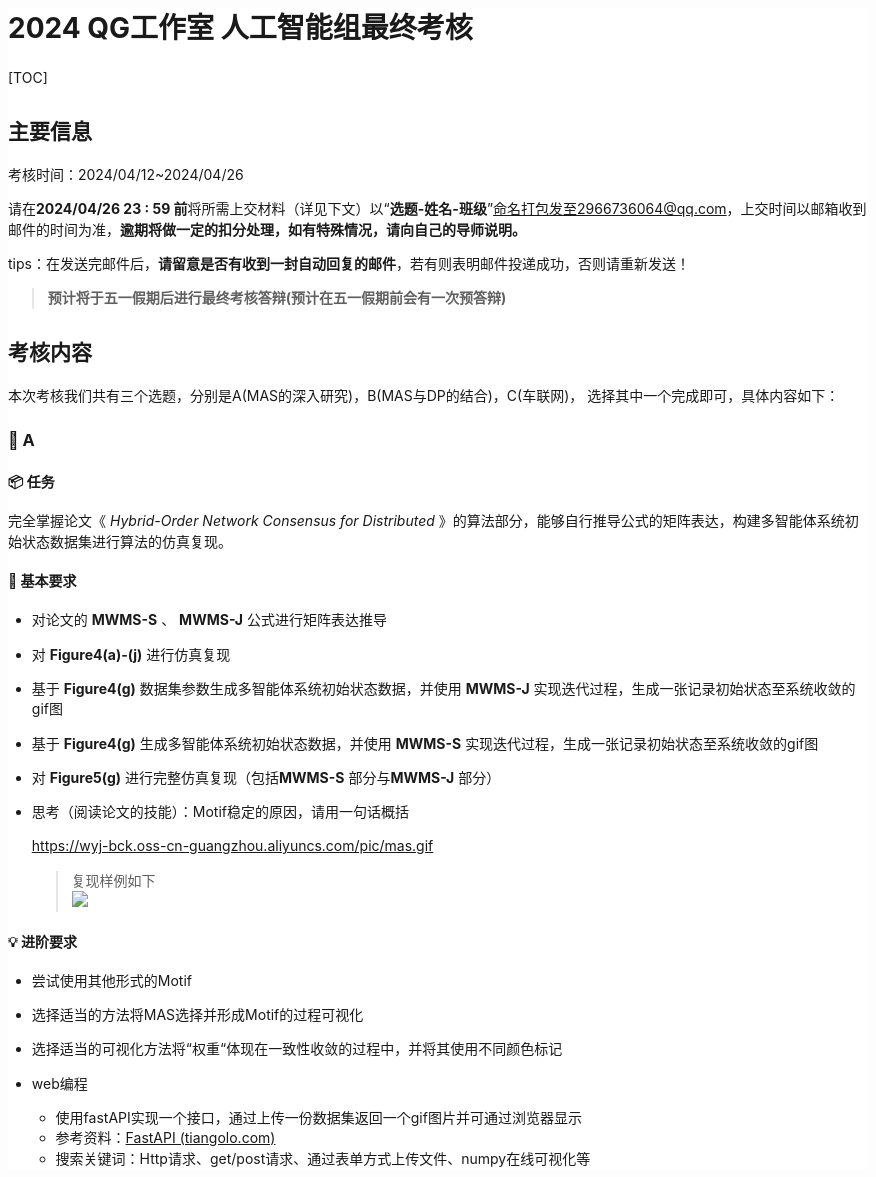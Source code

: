 # 2024 QG工作室 人工智能组最终考核

[TOC]

## 主要信息

考核时间：2024/04/12~2024/04/26

请在**2024/04/26 23 : 59 前**将所需上交材料（详见下文）以“**选题-姓名-班级**”命名打包发至2966736064@qq.com，上交时间以邮箱收到邮件的时间为准，**逾期将做一定的扣分处理，如有特殊情况，请向自己的导师说明。**

tips：在发送完邮件后，**请留意是否有收到一封自动回复的邮件**，若有则表明邮件投递成功，否则请重新发送！

> **预计将于五一假期后进行最终考核答辩(预计在五一假期前会有一次预答辩)**



## 考核内容

本次考核我们共有三个选题，分别是A(MAS的深入研究)，B(MAS与DP的结合)，C(车联网)， 选择其中一个完成即可，具体内容如下：

### 📌 A

#### 📦 任务

完全掌握论文《 *Hybrid-Order Network Consensus for Distributed* 》的算法部分，能够自行推导公式的矩阵表达，构建多智能体系统初始状态数据集进行算法的仿真复现。

#### 🔧 基本要求

* 对论文的 **MWMS-S** 、 **MWMS-J** 公式进行矩阵表达推导

* 对 **Figure4(a)-(j)** 进行仿真复现 

* 基于 **Figure4(g)** 数据集参数生成多智能体系统初始状态数据，并使用 **MWMS-J** 实现迭代过程，生成一张记录初始状态至系统收敛的gif图    

* 基于 **Figure4(g)** 生成多智能体系统初始状态数据，并使用 **MWMS-S** 实现迭代过程，生成一张记录初始状态至系统收敛的gif图

* 对 **Figure5(g)** 进行完整仿真复现（包括**MWMS-S** 部分与**MWMS-J** 部分）

* 思考（阅读论文的技能）：Motif稳定的原因，请用一句话概括

  https://wyj-bck.oss-cn-guangzhou.aliyuncs.com/pic/mas.gif

  >复现样例如下    
  >![](https://wyj-bck.oss-cn-guangzhou.aliyuncs.com/pic/mas.gif)

#### 💡 进阶要求

* 尝试使用其他形式的Motif

* 选择适当的方法将MAS选择并形成Motif的过程可视化

* 选择适当的可视化方法将“权重“体现在一致性收敛的过程中，并将其使用不同颜色标记

* web编程
  * 使用fastAPI实现一个接口，通过上传一份数据集返回一个gif图片并可通过浏览器显示
  * 参考资料：[FastAPI (tiangolo.com)](https://fastapi.tiangolo.com/zh/#_5)
  * 搜索关键词：Http请求、get/post请求、通过表单方式上传文件、numpy在线可视化等
